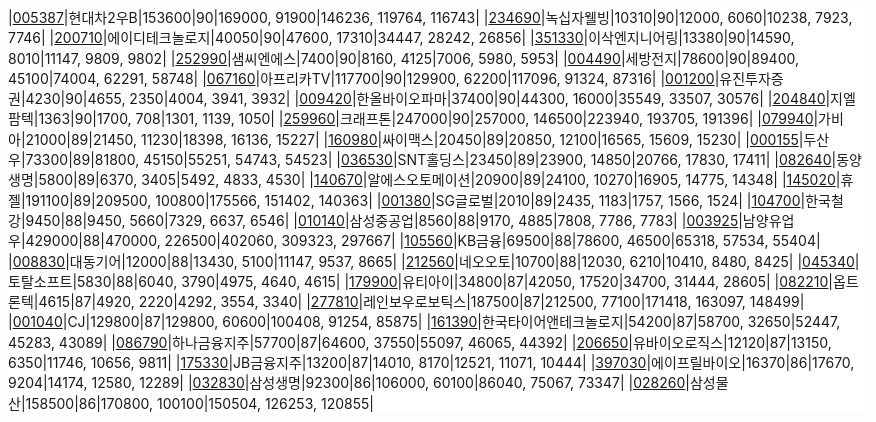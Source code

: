 |[005387](https://finance.daum.net/quotes/A005387)|현대차2우B|153600|90|169000, 91900|146236, 119764, 116743|
|[234690](https://finance.daum.net/quotes/A234690)|녹십자웰빙|10310|90|12000, 6060|10238, 7923, 7746|
|[200710](https://finance.daum.net/quotes/A200710)|에이디테크놀로지|40050|90|47600, 17310|34447, 28242, 26856|
|[351330](https://finance.daum.net/quotes/A351330)|이삭엔지니어링|13380|90|14590, 8010|11147, 9809, 9802|
|[252990](https://finance.daum.net/quotes/A252990)|샘씨엔에스|7400|90|8160, 4125|7006, 5980, 5953|
|[004490](https://finance.daum.net/quotes/A004490)|세방전지|78600|90|89400, 45100|74004, 62291, 58748|
|[067160](https://finance.daum.net/quotes/A067160)|아프리카TV|117700|90|129900, 62200|117096, 91324, 87316|
|[001200](https://finance.daum.net/quotes/A001200)|유진투자증권|4230|90|4655, 2350|4004, 3941, 3932|
|[009420](https://finance.daum.net/quotes/A009420)|한올바이오파마|37400|90|44300, 16000|35549, 33507, 30576|
|[204840](https://finance.daum.net/quotes/A204840)|지엘팜텍|1363|90|1700, 708|1301, 1139, 1050|
|[259960](https://finance.daum.net/quotes/A259960)|크래프톤|247000|90|257000, 146500|223940, 193705, 191396|
|[079940](https://finance.daum.net/quotes/A079940)|가비아|21000|89|21450, 11230|18398, 16136, 15227|
|[160980](https://finance.daum.net/quotes/A160980)|싸이맥스|20450|89|20850, 12100|16565, 15609, 15230|
|[000155](https://finance.daum.net/quotes/A000155)|두산우|73300|89|81800, 45150|55251, 54743, 54523|
|[036530](https://finance.daum.net/quotes/A036530)|SNT홀딩스|23450|89|23900, 14850|20766, 17830, 17411|
|[082640](https://finance.daum.net/quotes/A082640)|동양생명|5800|89|6370, 3405|5492, 4833, 4530|
|[140670](https://finance.daum.net/quotes/A140670)|알에스오토메이션|20900|89|24100, 10270|16905, 14775, 14348|
|[145020](https://finance.daum.net/quotes/A145020)|휴젤|191100|89|209500, 100800|175566, 151402, 140363|
|[001380](https://finance.daum.net/quotes/A001380)|SG글로벌|2010|89|2435, 1183|1757, 1566, 1524|
|[104700](https://finance.daum.net/quotes/A104700)|한국철강|9450|88|9450, 5660|7329, 6637, 6546|
|[010140](https://finance.daum.net/quotes/A010140)|삼성중공업|8560|88|9170, 4885|7808, 7786, 7783|
|[003925](https://finance.daum.net/quotes/A003925)|남양유업우|429000|88|470000, 226500|402060, 309323, 297667|
|[105560](https://finance.daum.net/quotes/A105560)|KB금융|69500|88|78600, 46500|65318, 57534, 55404|
|[008830](https://finance.daum.net/quotes/A008830)|대동기어|12000|88|13430, 5100|11147, 9537, 8665|
|[212560](https://finance.daum.net/quotes/A212560)|네오오토|10700|88|12030, 6210|10410, 8480, 8425|
|[045340](https://finance.daum.net/quotes/A045340)|토탈소프트|5830|88|6040, 3790|4975, 4640, 4615|
|[179900](https://finance.daum.net/quotes/A179900)|유티아이|34800|87|42050, 17520|34700, 31444, 28605|
|[082210](https://finance.daum.net/quotes/A082210)|옵트론텍|4615|87|4920, 2220|4292, 3554, 3340|
|[277810](https://finance.daum.net/quotes/A277810)|레인보우로보틱스|187500|87|212500, 77100|171418, 163097, 148499|
|[001040](https://finance.daum.net/quotes/A001040)|CJ|129800|87|129800, 60600|100408, 91254, 85875|
|[161390](https://finance.daum.net/quotes/A161390)|한국타이어앤테크놀로지|54200|87|58700, 32650|52447, 45283, 43089|
|[086790](https://finance.daum.net/quotes/A086790)|하나금융지주|57700|87|64600, 37550|55097, 46065, 44392|
|[206650](https://finance.daum.net/quotes/A206650)|유바이오로직스|12120|87|13150, 6350|11746, 10656, 9811|
|[175330](https://finance.daum.net/quotes/A175330)|JB금융지주|13200|87|14010, 8170|12521, 11071, 10444|
|[397030](https://finance.daum.net/quotes/A397030)|에이프릴바이오|16370|86|17670, 9204|14174, 12580, 12289|
|[032830](https://finance.daum.net/quotes/A032830)|삼성생명|92300|86|106000, 60100|86040, 75067, 73347|
|[028260](https://finance.daum.net/quotes/A028260)|삼성물산|158500|86|170800, 100100|150504, 126253, 120855|